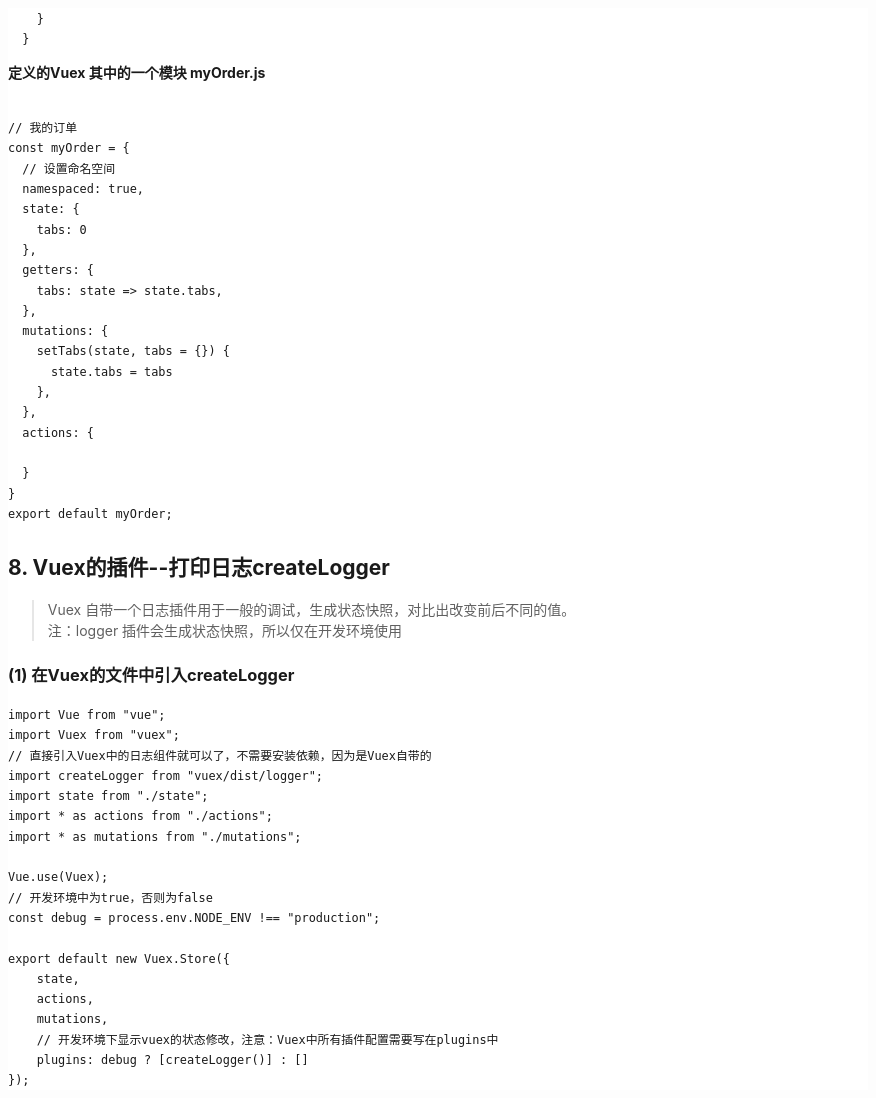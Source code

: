 ```
    }
  }

```

**定义的Vuex 其中的一个模块  myOrder.js**
```

// 我的订单
const myOrder = {
  // 设置命名空间
  namespaced: true,
  state: {
    tabs: 0
  },
  getters: {
    tabs: state => state.tabs,
  },
  mutations: {
    setTabs(state, tabs = {}) {
      state.tabs = tabs
    },
  },
  actions: {

  }
}
export default myOrder;
```

## 8. Vuex的插件--打印日志createLogger

> Vuex 自带一个日志插件用于一般的调试，生成状态快照，对比出改变前后不同的值。   
注：logger 插件会生成状态快照，所以仅在开发环境使用

### (1) 在Vuex的文件中引入createLogger
```
import Vue from "vue";
import Vuex from "vuex";
// 直接引入Vuex中的日志组件就可以了，不需要安装依赖，因为是Vuex自带的
import createLogger from "vuex/dist/logger"; 
import state from "./state";
import * as actions from "./actions";
import * as mutations from "./mutations";
 
Vue.use(Vuex);
// 开发环境中为true，否则为false
const debug = process.env.NODE_ENV !== "production"; 
 
export default new Vuex.Store({
    state,
    actions,
    mutations,
    // 开发环境下显示vuex的状态修改，注意：Vuex中所有插件配置需要写在plugins中
    plugins: debug ? [createLogger()] : []
});
```
